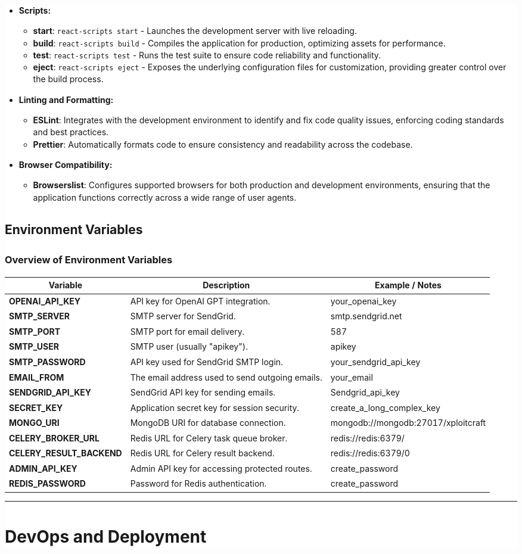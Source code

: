 - **Scripts:**
  - **start**: `react-scripts start` - Launches the development server with live reloading.
  - **build**: `react-scripts build` - Compiles the application for production, optimizing assets for performance.
  - **test**: `react-scripts test` - Runs the test suite to ensure code reliability and functionality.
  - **eject**: `react-scripts eject` - Exposes the underlying configuration files for customization, providing greater control over the build process.

- **Linting and Formatting:**
  - **ESLint**: Integrates with the development environment to identify and fix code quality issues, enforcing coding standards and best practices.
  - **Prettier**: Automatically formats code to ensure consistency and readability across the codebase.

- **Browser Compatibility:**
  - **Browserslist**: Configures supported browsers for both production and development environments, ensuring that the application functions correctly across a wide range of user agents.


## Environment Variables

### Overview of Environment Variables

| Variable               | Description                                                  | Example / Notes                                      |
|-----------------------|--------------------------------------------------------------|------------------------------------------------------|
| **OPENAI_API_KEY**     | API key for OpenAI GPT integration.                          | your_openai_key                                      |
| **SMTP_SERVER**        | SMTP server for SendGrid.                                    | smtp.sendgrid.net                                    |
| **SMTP_PORT**          | SMTP port for email delivery.                                | 587                                                  |
| **SMTP_USER**          | SMTP user (usually "apikey").                                | apikey                                               |
| **SMTP_PASSWORD**      | API key used for SendGrid SMTP login.                        | your_sendgrid_api_key                                |
| **EMAIL_FROM**         | The email address used to send outgoing emails.              | your_email                                           |
| **SENDGRID_API_KEY**   | SendGrid API key for sending emails.                         | Sendgrid_api_key                                     |
| **SECRET_KEY**         | Application secret key for session security.                 | create_a_long_complex_key                            |
| **MONGO_URI**          | MongoDB URI for database connection.                         | mongodb://mongodb:27017/xploitcraft                  |
| **CELERY_BROKER_URL**  | Redis URL for Celery task queue broker.                      | redis://redis:6379/                                  |
| **CELERY_RESULT_BACKEND** | Redis URL for Celery result backend.                        | redis://redis:6379/0                                 |
| **ADMIN_API_KEY**      | Admin API key for accessing protected routes.                | create_password                                      |
| **REDIS_PASSWORD**     | Password for Redis authentication.                           | create_password                                      |


---


# DevOps and Deployment

